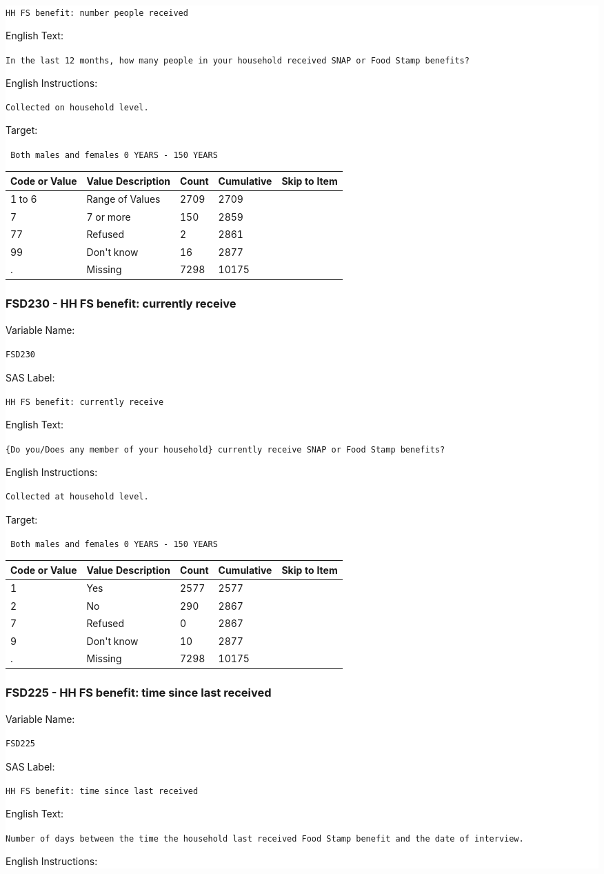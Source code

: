     HH FS benefit: number people received
English Text:

    In the last 12 months, how many people in your household received SNAP or Food Stamp benefits?
English Instructions:

    Collected on household level.
Target:

     Both males and females 0 YEARS - 150 YEARS
Code or Value | Value Description | Count | Cumulative | Skip to Item  
---|---|---|---|---  
1 to 6 | Range of Values | 2709 | 2709 |   
7 | 7 or more | 150 | 2859 |   
77 | Refused | 2 | 2861 |   
99 | Don't know | 16 | 2877 |   
. | Missing | 7298 | 10175 |   
  
### FSD230 - HH FS benefit: currently receive

Variable Name:

    FSD230
SAS Label:

    HH FS benefit: currently receive
English Text:

    {Do you/Does any member of your household} currently receive SNAP or Food Stamp benefits?
English Instructions:

    Collected at household level.
Target:

     Both males and females 0 YEARS - 150 YEARS
Code or Value | Value Description | Count | Cumulative | Skip to Item  
---|---|---|---|---  
1 | Yes | 2577 | 2577 |   
2 | No | 290 | 2867 |   
7 | Refused | 0 | 2867 |   
9 | Don't know | 10 | 2877 |   
. | Missing | 7298 | 10175 |   
  
### FSD225 - HH FS benefit: time since last received

Variable Name:

    FSD225
SAS Label:

    HH FS benefit: time since last received
English Text:

    Number of days between the time the household last received Food Stamp benefit and the date of interview.
English Instructions:
